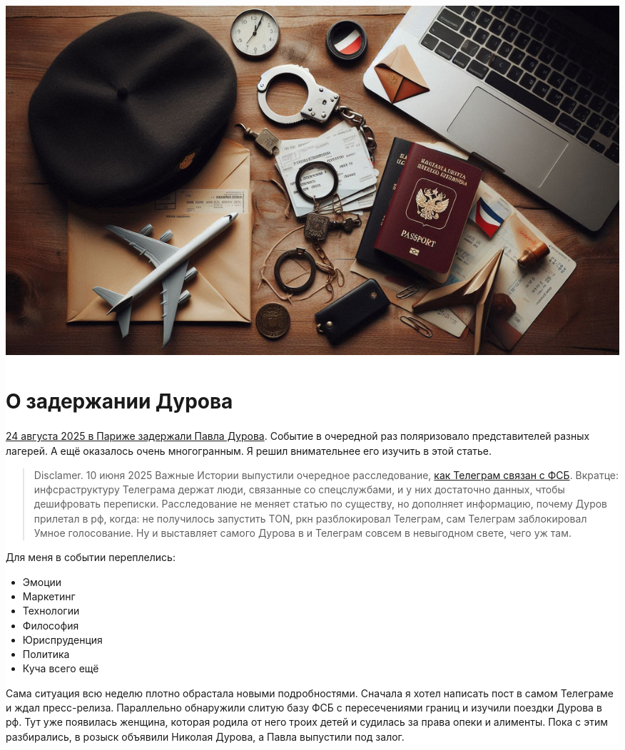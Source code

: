 ![AI generated photo of a table with themed items](/ru/free-durov/free-durov-2.jpg)

# О задержании Дурова

[24 августа 2025 в Париже задержали Павла Дурова](https://www.tf1info.fr/justice-faits-divers/info-tf1-lci-le-fondateur-et-pdg-de-la-messagerie-cryptee-telegram-interpelle-en-france-2316072.html). Событие в очередной раз поляризовало представителей разных лагерей. А ещё оказалось очень многогранным. Я решил внимательнее его изучить в этой статье.

> Disclamer. 10 июня 2025 Важные Истории выпустили очередное расследование, [как Телеграм связан с ФСБ](https://istories.media/stories/2025/06/10/kak-telegram-svyazan-s-fsb/). Вкратце: инфсраструктуру Телеграма держат люди, связанные со спецслужбами, и у них достаточно данных, чтобы дешифровать переписки. Расследование не меняет статью по существу, но дополняет информацию, почему Дуров прилетал в рф, когда: не получилось запустить TON, ркн разблокировал Телеграм, сам Телеграм заблокировал Умное голосование. Ну и выставляет самого Дурова в и Телеграм совсем в невыгодном свете, чего уж там.

Для меня в событии переплелись:

-   Эмоции
-   Маркетинг
-   Технологии
-   Философия
-   Юриспруденция
-   Политика
-   Куча всего ещё

Сама ситуация всю неделю плотно обрастала новыми подробностями. Сначала я хотел написать пост в самом Телеграме и ждал пресс-релиза. Параллельно обнаружили слитую базу ФСБ с пересечениями границ и изучили поездки Дурова в рф. Тут уже появилась женщина, которая родила от него троих детей и судилась за права опеки и алименты. Пока с этим разбирались, в розыск объявили Николая Дурова, а Павла выпустили под залог.
